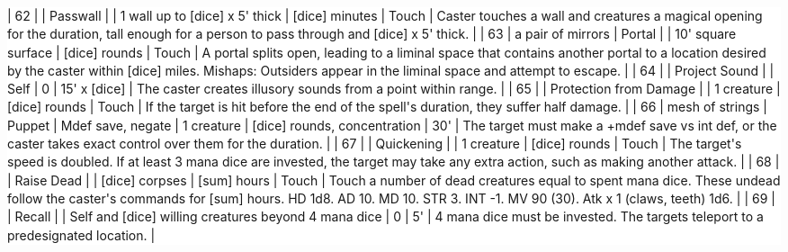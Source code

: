 | 62   |                                                                | Passwall               |                                                 | 1 wall up to \[dice\] x 5' thick                         | \[dice\] minutes                     | Touch                | Caster touches a wall and creatures a magical opening for the duration, tall enough for a person to pass through and \[dice\] x 5' thick.                                                                                                                                                                                                                                                                                       |
| 63   | a pair of mirrors                                              | Portal                 |                                                 | 10' square surface                                       | \[dice\] rounds                      | Touch                | A portal splits open, leading to a liminal space that contains another portal to a location desired by the caster within \[dice\] miles. Mishaps: Outsiders appear in the liminal space and attempt to escape.                                                                                                                                                                                                                  |
| 64   |                                                                | Project Sound          |                                                 | Self                                                     | 0                                    | 15' x \[dice\]       | The caster creates illusory sounds from a point within range.                                                                                                                                                                                                                                                                                                                                                                   |
| 65   |                                                                | Protection from Damage |                                                 | 1 creature                                               | \[dice\] rounds                      | Touch                | If the target is hit before the end of the spell's duration, they suffer half damage.                                                                                                                                                                                                                                                                                                                                           |
| 66   | mesh of strings                                                | Puppet                 | Mdef save, negate                               | 1 creature                                               | \[dice\] rounds, concentration       | 30'                  | The target must make a +mdef save vs int def, or the caster takes exact control over them for the duration.                                                                                                                                                                                                                                                                                                                     |
| 67   |                                                                | Quickening             |                                                 | 1 creature                                               | \[dice\] rounds                      | Touch                | The target's speed is doubled. If at least 3 mana dice are invested, the target may take any extra action, such as making another attack.                                                                                                                                                                                                                                                                                       |
| 68   |                                                                | Raise Dead             |                                                 | \[dice\] corpses                                         | \[sum\] hours                        | Touch                | Touch a number of dead creatures equal to spent mana dice. These undead follow the caster's commands for \[sum\] hours. HD 1d8. AD 10. MD 10. STR 3. INT -1. MV 90 (30). Atk x 1 (claws, teeth) 1d6.                                                                                                                                                                                                                            |
| 69   |                                                                | Recall                 |                                                 | Self and \[dice\] willing creatures beyond 4 mana dice   | 0                                    | 5'                   | 4 mana dice must be invested. The targets teleport to a predesignated location.                                                                                                                                                                                                                                                                                                                                                 |